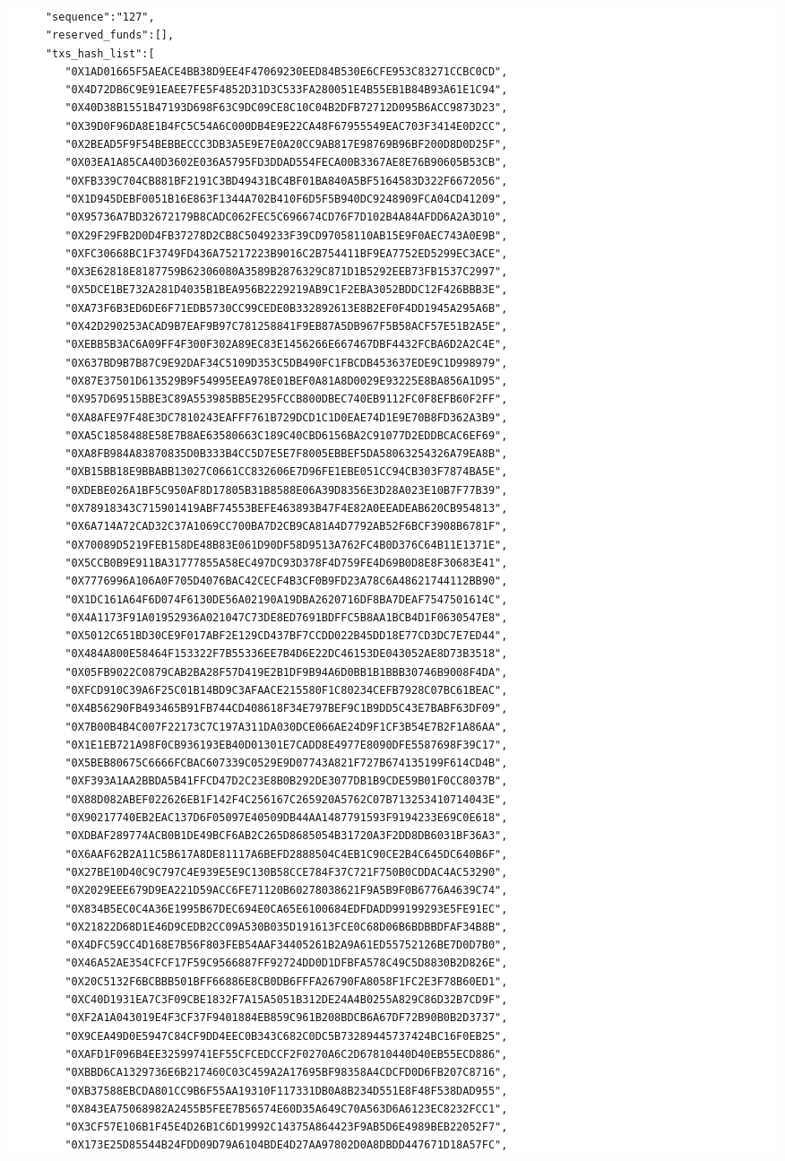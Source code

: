 ```
      "sequence":"127",
      "reserved_funds":[],
      "txs_hash_list":[  
         "0X1AD01665F5AEACE4BB38D9EE4F47069230EED84B530E6CFE953C83271CCBC0CD",
         "0X4D72DB6C9E91EAEE7FE5F4852D31D3C533FA280051E4B55EB1B84B93A61E1C94",
         "0X40D38B1551B47193D698F63C9DC09CE8C10C04B2DFB72712D095B6ACC9873D23",
         "0X39D0F96DA8E1B4FC5C54A6C000DB4E9E22CA48F67955549EAC703F3414E0D2CC",
         "0X2BEAD5F9F54BEBBECCC3DB3A5E9E7E0A20CC9AB817E98769B96BF200D8D0D25F",
         "0X03EA1A85CA40D3602E036A5795FD3DDAD554FECA00B3367AE8E76B90605B53CB",
         "0XFB339C704CB881BF2191C3BD49431BC4BF01BA840A5BF5164583D322F6672056",
         "0X1D945DEBF0051B16E863F1344A702B410F6D5F5B940DC9248909FCA04CD41209",
         "0X95736A7BD32672179B8CADC062FEC5C696674CD76F7D102B4A84AFDD6A2A3D10",
         "0X29F29FB2D0D4FB37278D2CB8C5049233F39CD97058110AB15E9F0AEC743A0E9B",
         "0XFC30668BC1F3749FD436A75217223B9016C2B754411BF9EA7752ED5299EC3ACE",
         "0X3E62818E8187759B62306080A3589B2876329C871D1B5292EEB73FB1537C2997",
         "0X5DCE1BE732A281D4035B1BEA956B2229219AB9C1F2EBA3052BDDC12F426BBB3E",
         "0XA73F6B3ED6DE6F71EDB5730CC99CEDE0B332892613E8B2EF0F4DD1945A295A6B",
         "0X42D290253ACAD9B7EAF9B97C781258841F9EB87A5DB967F5B58ACF57E51B2A5E",
         "0XEBB5B3AC6A09FF4F300F302A89EC83E1456266E667467DBF4432FCBA6D2A2C4E",
         "0X637BD9B7B87C9E92DAF34C5109D353C5DB490FC1FBCDB453637EDE9C1D998979",
         "0X87E37501D613529B9F54995EEA978E01BEF0A81A8D0029E93225E8BA856A1D95",
         "0X957D69515BBE3C89A553985BB5E295FCCB800DBEC740EB9112FC0F8EFB60F2FF",
         "0XA8AFE97F48E3DC7810243EAFFF761B729DCD1C1D0EAE74D1E9E70B8FD362A3B9",
         "0XA5C1858488E58E7B8AE63580663C189C40CBD6156BA2C91077D2EDDBCAC6EF69",
         "0XA8FB984A83870835D0B333B4CC5D7E5E7F8005EBBEF5DA58063254326A79EA8B",
         "0XB15BB18E9BBABB13027C0661CC832606E7D96FE1EBE051CC94CB303F7874BA5E",
         "0XDEBE026A1BF5C950AF8D17805B31B8588E06A39D8356E3D28A023E10B7F77B39",
         "0X78918343C715901419ABF74553BEFE463893B47F4E82A0EEADEAB620CB954813",
         "0X6A714A72CAD32C37A1069CC700BA7D2CB9CA81A4D7792AB52F6BCF3908B6781F",
         "0X70089D5219FEB158DE48B83E061D90DF58D9513A762FC4B0D376C64B11E1371E",
         "0X5CCB0B9E911BA31777855A58EC497DC93D378F4D759FE4D69B0D8E8F30683E41",
         "0X7776996A106A0F705D4076BAC42CECF4B3CF0B9FD23A78C6A48621744112BB90",
         "0X1DC161A64F6D074F6130DE56A02190A19DBA2620716DF8BA7DEAF7547501614C",
         "0X4A1173F91A01952936A021047C73DE8ED7691BDFFC5B8AA1BCB4D1F0630547E8",
         "0X5012C651BD30CE9F017ABF2E129CD437BF7CCDD022B45DD18E77CD3DC7E7ED44",
         "0X484A800E58464F153322F7B55336EE7B4D6E22DC46153DE043052AE8D73B3518",
         "0X05FB9022C0879CAB2BA28F57D419E2B1DF9B94A6D0BB1B1BBB30746B9008F4DA",
         "0XFCD910C39A6F25C01B14BD9C3AFAACE215580F1C80234CEFB7928C07BC61BEAC",
         "0X4B56290FB493465B91FB744CD408618F34E797BEF9C1B9DD5C43E7BABF63DF09",
         "0X7B00B4B4C007F22173C7C197A311DA030DCE066AE24D9F1CF3B54E7B2F1A86AA",
         "0X1E1EB721A98F0CB936193EB40D01301E7CADD8E4977E8090DFE5587698F39C17",
         "0X5BEB80675C6666FCBAC607339C0529E9D07743A821F727B674135199F614CD4B",
         "0XF393A1AA2BBDA5B41FFCD47D2C23E8B0B292DE3077DB1B9CDE59B01F0CC8037B",
         "0X88D082ABEF022626EB1F142F4C256167C265920A5762C07B713253410714043E",
         "0X90217740EB2EAC137D6F05097E40509DB44AA1487791593F9194233E69C0E618",
         "0XDBAF289774ACB0B1DE49BCF6AB2C265D8685054B31720A3F2DD8DB6031BF36A3",
         "0X6AAF62B2A11C5B617A8DE81117A6BEFD2888504C4EB1C90CE2B4C645DC640B6F",
         "0X27BE10D40C9C797C4E939E5E9C130B58CCE784F37C721F750B0CDDAC4AC53290",
         "0X2029EEE679D9EA221D59ACC6FE71120B60278038621F9A5B9F0B6776A4639C74",
         "0X834B5EC0C4A36E1995B67DEC694E0CA65E6100684EDFDADD99199293E5FE91EC",
         "0X21822D68D1E46D9CEDB2CC09A530B035D191613FCE0C68D06B6BDBBDFAF34B8B",
         "0X4DFC59CC4D168E7B56F803FEB54AAF34405261B2A9A61ED55752126BE7D0D7B0",
         "0X46A52AE354CFCF17F59C9566887FF92724DD0D1DFBFA578C49C5D8830B2D826E",
         "0X20C5132F6BCBBB501BFF66886E8CB0DB6FFFA26790FA8058F1FC2E3F78B60ED1",
         "0XC40D1931EA7C3F09CBE1832F7A15A5051B312DE24A4B0255A829C86D32B7CD9F",
         "0XF2A1A043019E4F3CF37F9401884EB859C961B208BDCB6A67DF72B90B0B2D3737",
         "0X9CEA49D0E5947C84CF9DD4EEC0B343C682C0DC5B73289445737424BC16F0EB25",
         "0XAFD1F096B4EE32599741EF55CFCEDCCF2F0270A6C2D67810440D40EB55ECD886",
         "0XBBD6CA1329736E6B217460C03C459A2A17695BF98358A4CDCFD0D6FB207C8716",
         "0XB37588EBCDA801CC9B6F55AA19310F117331DB0A8B234D551E8F48F538DAD955",
         "0X843EA75068982A2455B5FEE7B56574E60D35A649C70A563D6A6123EC8232FCC1",
         "0X3CF57E106B1F45E4D26B1C6D19992C14375A864423F9AB5D6E4989BEB22052F7",
         "0X173E25D85544B24FDD09D79A6104BDE4D27AA97802D0A8DBDD447671D18A57FC",
```